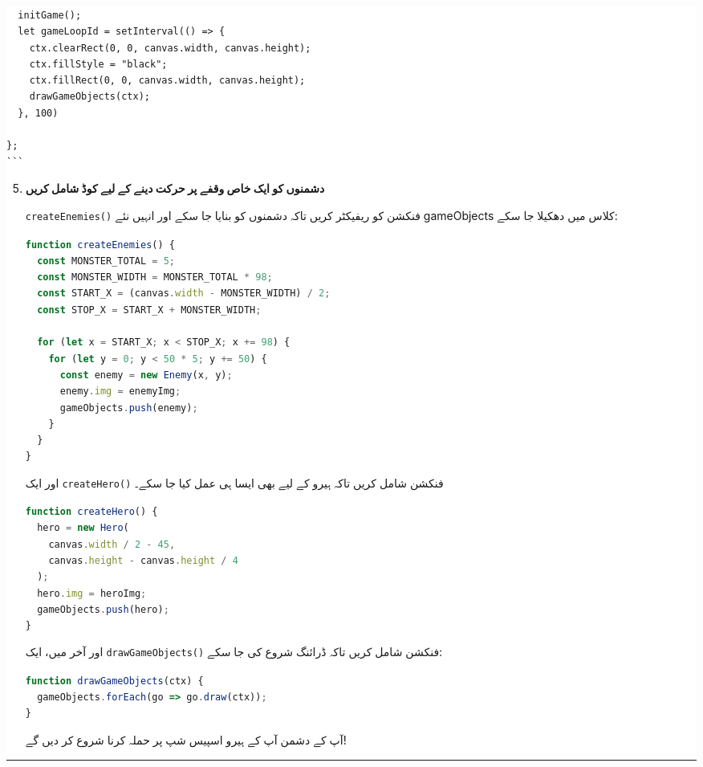       initGame();
      let gameLoopId = setInterval(() => {
        ctx.clearRect(0, 0, canvas.width, canvas.height);
        ctx.fillStyle = "black";
        ctx.fillRect(0, 0, canvas.width, canvas.height);
        drawGameObjects(ctx);
      }, 100)
      
    };
    ```

5. **دشمنوں کو ایک خاص وقفے پر حرکت دینے کے لیے کوڈ شامل کریں**

    `createEnemies()` فنکشن کو ریفیکٹر کریں تاکہ دشمنوں کو بنایا جا سکے اور انہیں نئے gameObjects کلاس میں دھکیلا جا سکے:

    ```javascript
    function createEnemies() {
      const MONSTER_TOTAL = 5;
      const MONSTER_WIDTH = MONSTER_TOTAL * 98;
      const START_X = (canvas.width - MONSTER_WIDTH) / 2;
      const STOP_X = START_X + MONSTER_WIDTH;
    
      for (let x = START_X; x < STOP_X; x += 98) {
        for (let y = 0; y < 50 * 5; y += 50) {
          const enemy = new Enemy(x, y);
          enemy.img = enemyImg;
          gameObjects.push(enemy);
        }
      }
    }
    ```
    
    اور ایک `createHero()` فنکشن شامل کریں تاکہ ہیرو کے لیے بھی ایسا ہی عمل کیا جا سکے۔
    
    ```javascript
    function createHero() {
      hero = new Hero(
        canvas.width / 2 - 45,
        canvas.height - canvas.height / 4
      );
      hero.img = heroImg;
      gameObjects.push(hero);
    }
    ```

    اور آخر میں، ایک `drawGameObjects()` فنکشن شامل کریں تاکہ ڈرائنگ شروع کی جا سکے:

    ```javascript
    function drawGameObjects(ctx) {
      gameObjects.forEach(go => go.draw(ctx));
    }
    ```

    آپ کے دشمن آپ کے ہیرو اسپیس شپ پر حملہ کرنا شروع کر دیں گے!

---